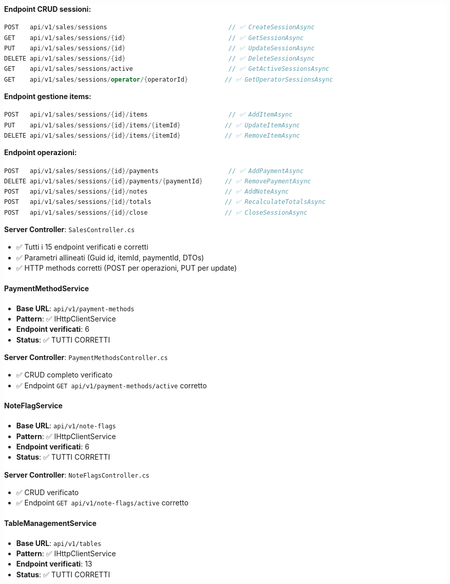 **Endpoint CRUD sessioni:**
```csharp
POST   api/v1/sales/sessions                                 // ✅ CreateSessionAsync
GET    api/v1/sales/sessions/{id}                            // ✅ GetSessionAsync
PUT    api/v1/sales/sessions/{id}                            // ✅ UpdateSessionAsync
DELETE api/v1/sales/sessions/{id}                            // ✅ DeleteSessionAsync
GET    api/v1/sales/sessions/active                          // ✅ GetActiveSessionsAsync
GET    api/v1/sales/sessions/operator/{operatorId}          // ✅ GetOperatorSessionsAsync
```

**Endpoint gestione items:**
```csharp
POST   api/v1/sales/sessions/{id}/items                      // ✅ AddItemAsync
PUT    api/v1/sales/sessions/{id}/items/{itemId}            // ✅ UpdateItemAsync
DELETE api/v1/sales/sessions/{id}/items/{itemId}            // ✅ RemoveItemAsync
```

**Endpoint operazioni:**
```csharp
POST   api/v1/sales/sessions/{id}/payments                   // ✅ AddPaymentAsync
DELETE api/v1/sales/sessions/{id}/payments/{paymentId}      // ✅ RemovePaymentAsync
POST   api/v1/sales/sessions/{id}/notes                     // ✅ AddNoteAsync
POST   api/v1/sales/sessions/{id}/totals                    // ✅ RecalculateTotalsAsync
POST   api/v1/sales/sessions/{id}/close                     // ✅ CloseSessionAsync
```

**Server Controller**: `SalesController.cs`
- ✅ Tutti i 15 endpoint verificati e corretti
- ✅ Parametri allineati (Guid id, itemId, paymentId, DTOs)
- ✅ HTTP methods corretti (POST per operazioni, PUT per update)

#### PaymentMethodService
- **Base URL**: `api/v1/payment-methods`
- **Pattern**: ✅ IHttpClientService
- **Endpoint verificati**: 6
- **Status**: ✅ TUTTI CORRETTI

**Server Controller**: `PaymentMethodsController.cs`
- ✅ CRUD completo verificato
- ✅ Endpoint `GET api/v1/payment-methods/active` corretto

#### NoteFlagService
- **Base URL**: `api/v1/note-flags`
- **Pattern**: ✅ IHttpClientService
- **Endpoint verificati**: 6
- **Status**: ✅ TUTTI CORRETTI

**Server Controller**: `NoteFlagsController.cs`
- ✅ CRUD verificato
- ✅ Endpoint `GET api/v1/note-flags/active` corretto

#### TableManagementService
- **Base URL**: `api/v1/tables`
- **Pattern**: ✅ IHttpClientService
- **Endpoint verificati**: 13
- **Status**: ✅ TUTTI CORRETTI
